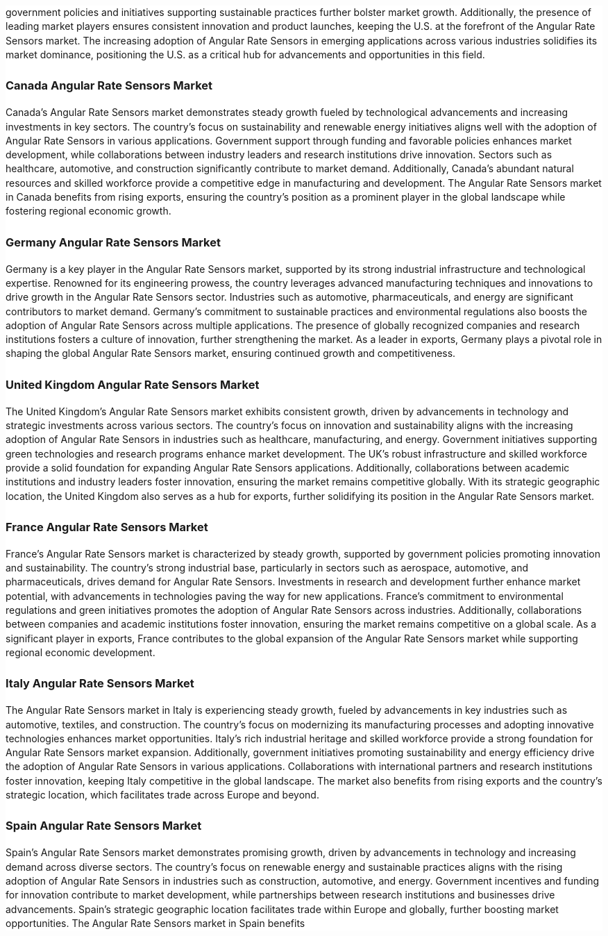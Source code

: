 government policies and initiatives supporting sustainable practices further bolster market growth. Additionally, the presence of leading market players ensures consistent innovation and product launches, keeping the U.S. at the forefront of the Angular Rate Sensors market. The increasing adoption of Angular Rate Sensors in emerging applications across various industries solidifies its market dominance, positioning the U.S. as a critical hub for advancements and opportunities in this field.</p><h3>Canada Angular Rate Sensors Market</h3><p>Canada&rsquo;s Angular Rate Sensors market demonstrates steady growth fueled by technological advancements and increasing investments in key sectors. The country&rsquo;s focus on sustainability and renewable energy initiatives aligns well with the adoption of Angular Rate Sensors in various applications. Government support through funding and favorable policies enhances market development, while collaborations between industry leaders and research institutions drive innovation. Sectors such as healthcare, automotive, and construction significantly contribute to market demand. Additionally, Canada&rsquo;s abundant natural resources and skilled workforce provide a competitive edge in manufacturing and development. The Angular Rate Sensors market in Canada benefits from rising exports, ensuring the country&rsquo;s position as a prominent player in the global landscape while fostering regional economic growth.</p><h3>Germany Angular Rate Sensors Market</h3><p>Germany is a key player in the Angular Rate Sensors market, supported by its strong industrial infrastructure and technological expertise. Renowned for its engineering prowess, the country leverages advanced manufacturing techniques and innovations to drive growth in the Angular Rate Sensors sector. Industries such as automotive, pharmaceuticals, and energy are significant contributors to market demand. Germany&rsquo;s commitment to sustainable practices and environmental regulations also boosts the adoption of Angular Rate Sensors across multiple applications. The presence of globally recognized companies and research institutions fosters a culture of innovation, further strengthening the market. As a leader in exports, Germany plays a pivotal role in shaping the global Angular Rate Sensors market, ensuring continued growth and competitiveness.</p><h3>United Kingdom Angular Rate Sensors Market</h3><p>The United Kingdom&rsquo;s Angular Rate Sensors market exhibits consistent growth, driven by advancements in technology and strategic investments across various sectors. The country&rsquo;s focus on innovation and sustainability aligns with the increasing adoption of Angular Rate Sensors in industries such as healthcare, manufacturing, and energy. Government initiatives supporting green technologies and research programs enhance market development. The UK&rsquo;s robust infrastructure and skilled workforce provide a solid foundation for expanding Angular Rate Sensors applications. Additionally, collaborations between academic institutions and industry leaders foster innovation, ensuring the market remains competitive globally. With its strategic geographic location, the United Kingdom also serves as a hub for exports, further solidifying its position in the Angular Rate Sensors market.</p><h3>France Angular Rate Sensors Market</h3><p>France&rsquo;s Angular Rate Sensors market is characterized by steady growth, supported by government policies promoting innovation and sustainability. The country&rsquo;s strong industrial base, particularly in sectors such as aerospace, automotive, and pharmaceuticals, drives demand for Angular Rate Sensors. Investments in research and development further enhance market potential, with advancements in technologies paving the way for new applications. France&rsquo;s commitment to environmental regulations and green initiatives promotes the adoption of Angular Rate Sensors across industries. Additionally, collaborations between companies and academic institutions foster innovation, ensuring the market remains competitive on a global scale. As a significant player in exports, France contributes to the global expansion of the Angular Rate Sensors market while supporting regional economic development.</p><h3>Italy Angular Rate Sensors Market</h3><p>The Angular Rate Sensors market in Italy is experiencing steady growth, fueled by advancements in key industries such as automotive, textiles, and construction. The country&rsquo;s focus on modernizing its manufacturing processes and adopting innovative technologies enhances market opportunities. Italy&rsquo;s rich industrial heritage and skilled workforce provide a strong foundation for Angular Rate Sensors market expansion. Additionally, government initiatives promoting sustainability and energy efficiency drive the adoption of Angular Rate Sensors in various applications. Collaborations with international partners and research institutions foster innovation, keeping Italy competitive in the global landscape. The market also benefits from rising exports and the country&rsquo;s strategic location, which facilitates trade across Europe and beyond.</p><h3>Spain Angular Rate Sensors Market</h3><p>Spain&rsquo;s Angular Rate Sensors market demonstrates promising growth, driven by advancements in technology and increasing demand across diverse sectors. The country&rsquo;s focus on renewable energy and sustainable practices aligns with the rising adoption of Angular Rate Sensors in industries such as construction, automotive, and energy. Government incentives and funding for innovation contribute to market development, while partnerships between research institutions and businesses drive advancements. Spain&rsquo;s strategic geographic location facilitates trade within Europe and globally, further boosting market opportunities. The Angular Rate Sensors market in Spain benefits